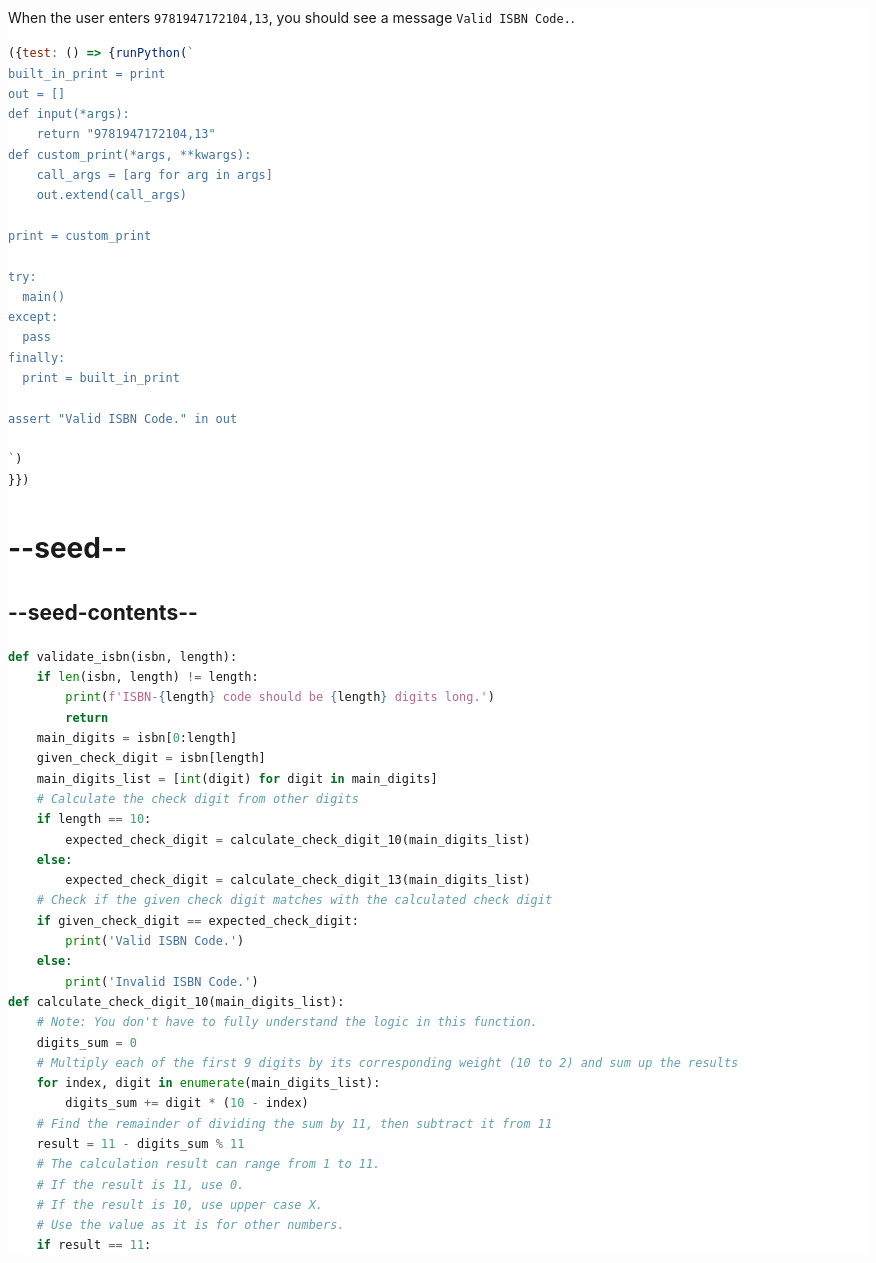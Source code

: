 When the user enters `9781947172104,13`, you should see a message `Valid ISBN Code.`.

```js
({test: () => {runPython(`
built_in_print = print
out = []
def input(*args):
    return "9781947172104,13"
def custom_print(*args, **kwargs):
    call_args = [arg for arg in args]
    out.extend(call_args)
    
print = custom_print

try:
  main()
except:
  pass
finally:
  print = built_in_print

assert "Valid ISBN Code." in out

`)
}})
```

# --seed--

## --seed-contents--

```py
def validate_isbn(isbn, length):
    if len(isbn, length) != length:
        print(f'ISBN-{length} code should be {length} digits long.')
        return
    main_digits = isbn[0:length]
    given_check_digit = isbn[length]
    main_digits_list = [int(digit) for digit in main_digits]
    # Calculate the check digit from other digits
    if length == 10:
        expected_check_digit = calculate_check_digit_10(main_digits_list)
    else:
        expected_check_digit = calculate_check_digit_13(main_digits_list)
    # Check if the given check digit matches with the calculated check digit
    if given_check_digit == expected_check_digit:
        print('Valid ISBN Code.')
    else:
        print('Invalid ISBN Code.')
def calculate_check_digit_10(main_digits_list):
    # Note: You don't have to fully understand the logic in this function.
    digits_sum = 0
    # Multiply each of the first 9 digits by its corresponding weight (10 to 2) and sum up the results
    for index, digit in enumerate(main_digits_list):
        digits_sum += digit * (10 - index)
    # Find the remainder of dividing the sum by 11, then subtract it from 11
    result = 11 - digits_sum % 11
    # The calculation result can range from 1 to 11.
    # If the result is 11, use 0.
    # If the result is 10, use upper case X.
    # Use the value as it is for other numbers.
    if result == 11:
```